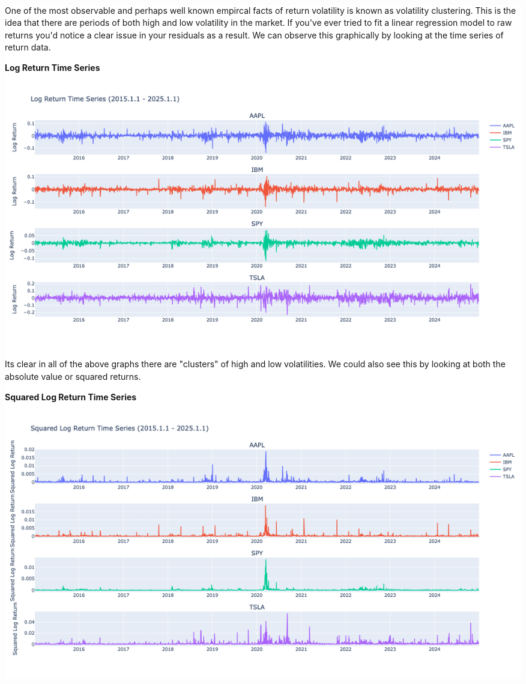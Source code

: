One of the most observable and perhaps well known empircal facts of return volatility is known as volatility clustering. This is the idea that there are periods of both high and low volatility in the market. If you've ever tried to fit a linear regression model to raw returns you'd notice a clear issue in your residuals as a result.  We can observe this graphically by looking at the time series of return data.

**Log Return Time Series**

![Log Return Time Series](assets/images/log-return-time-series.png)

Its clear in all of the above graphs there are "clusters" of high and low volatilities. We could also see this by looking at both the absolute value or squared returns.

**Squared Log Return Time Series**

![Squared Log Return Time Series](assets/images/square-log-return-time-series.png)
